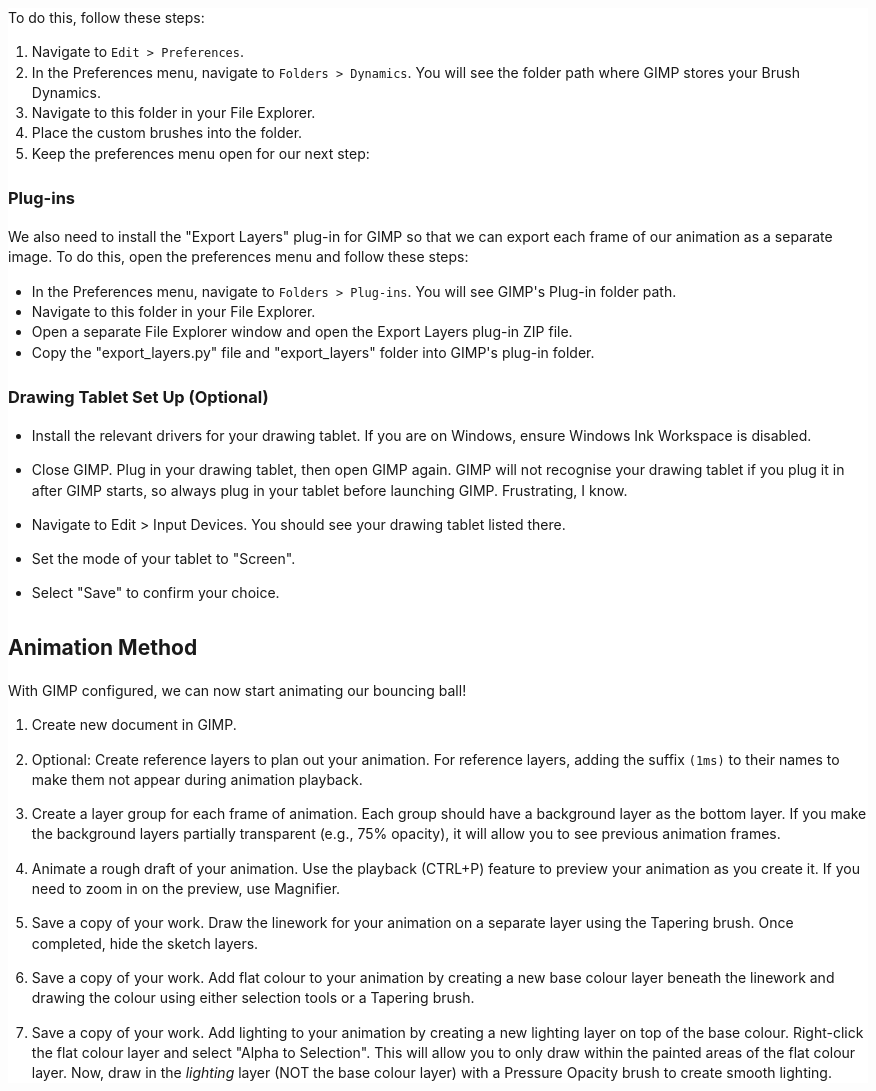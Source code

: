 To do this, follow these steps:
1. Navigate to ``Edit > Preferences``.
2. In the Preferences menu, navigate to ``Folders > Dynamics``. You will see the folder path where GIMP stores your Brush Dynamics.
3. Navigate to this folder in your File Explorer.
4. Place the custom brushes into the folder.
5. Keep the preferences menu open for our next step:

### Plug-ins
We also need to install the "Export Layers" plug-in for GIMP so that we can export each frame of our animation as a separate image. To do this, open the preferences menu and follow these steps:

  - In the Preferences menu, navigate to ``Folders > Plug-ins``. You will see GIMP's Plug-in folder path.
  - Navigate to this folder in your File Explorer.
  - Open a separate File Explorer window and open the Export Layers plug-in ZIP file.
  - Copy the "export_layers.py" file and "export_layers" folder into GIMP's plug-in folder.

### Drawing Tablet Set Up (Optional)
- Install the relevant drivers for your drawing tablet. If you are on Windows, ensure Windows Ink Workspace is disabled.
- Close GIMP. Plug in your drawing tablet, then open GIMP again.
GIMP will not recognise your drawing tablet if you plug it in after GIMP starts, so always plug in your tablet before launching GIMP. Frustrating, I know.

- Navigate to Edit > Input Devices. You should see your drawing tablet listed there.
- Set the mode of your tablet to "Screen".
- Select "Save" to confirm your choice.

## Animation Method
With GIMP configured, we can now start animating our bouncing ball!

1. Create new document in GIMP.

2. Optional: Create reference layers to plan out your animation.
For reference layers, adding the suffix ``(1ms)`` to their names to make them not appear during animation playback.

3. Create a layer group for each frame of animation.
Each group should have a background layer as the bottom layer. If you make the background layers partially transparent (e.g., 75% opacity), it will allow you to see previous animation frames.

4. Animate a rough draft of your animation. Use the playback (CTRL+P) feature to preview your animation as you create it. If you need to zoom in on the preview, use Magnifier.

5. Save a copy of your work. Draw the linework for your animation on a separate layer using the Tapering brush. Once completed, hide the sketch layers.

6. Save a copy of your work. Add flat colour to your animation by creating a new base colour layer beneath the linework and drawing the colour using either selection tools or a Tapering brush.

7. Save a copy of your work. Add lighting to your animation by creating a new lighting layer on top of the base colour. Right-click the flat colour layer and select "Alpha to Selection". This will allow you to only draw within the painted areas of the flat colour layer. Now, draw in the *lighting* layer (NOT the base colour layer) with a Pressure Opacity brush to create smooth lighting.
